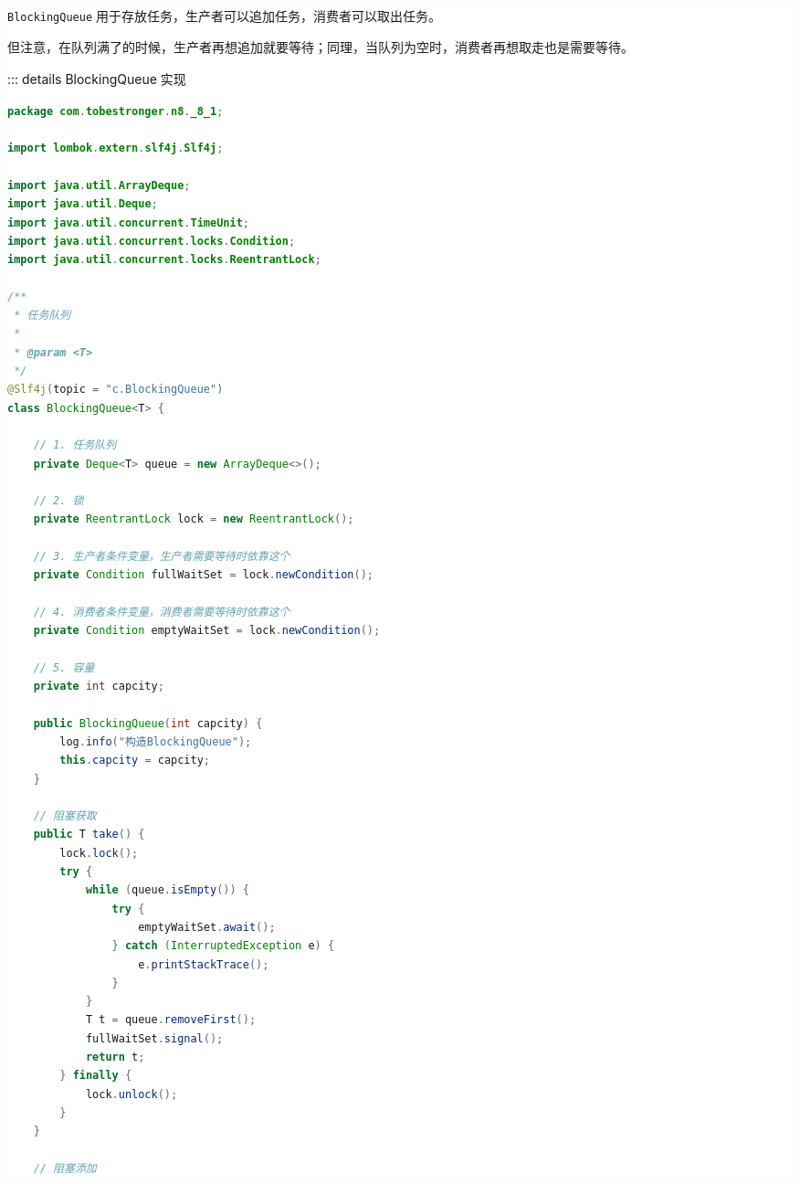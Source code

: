 `BlockingQueue` 用于存放任务，生产者可以追加任务，消费者可以取出任务。

但注意，在队列满了的时候，生产者再想追加就要等待；同理，当队列为空时，消费者再想取走也是需要等待。

::: details BlockingQueue 实现

```java
package com.tobestronger.n8._8_1;

import lombok.extern.slf4j.Slf4j;

import java.util.ArrayDeque;
import java.util.Deque;
import java.util.concurrent.TimeUnit;
import java.util.concurrent.locks.Condition;
import java.util.concurrent.locks.ReentrantLock;

/**
 * 任务队列
 *
 * @param <T>
 */
@Slf4j(topic = "c.BlockingQueue")
class BlockingQueue<T> {

    // 1. 任务队列
    private Deque<T> queue = new ArrayDeque<>();

    // 2. 锁
    private ReentrantLock lock = new ReentrantLock();

    // 3. 生产者条件变量，生产者需要等待时依靠这个
    private Condition fullWaitSet = lock.newCondition();

    // 4. 消费者条件变量，消费者需要等待时依靠这个
    private Condition emptyWaitSet = lock.newCondition();

    // 5. 容量
    private int capcity;

    public BlockingQueue(int capcity) {
        log.info("构造BlockingQueue");
        this.capcity = capcity;
    }

    // 阻塞获取
    public T take() {
        lock.lock();
        try {
            while (queue.isEmpty()) {
                try {
                    emptyWaitSet.await();
                } catch (InterruptedException e) {
                    e.printStackTrace();
                }
            }
            T t = queue.removeFirst();
            fullWaitSet.signal();
            return t;
        } finally {
            lock.unlock();
        }
    }

    // 阻塞添加
```